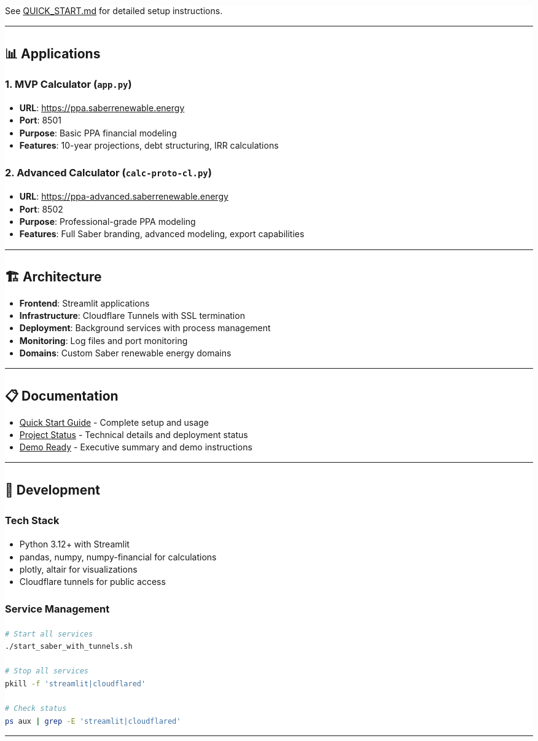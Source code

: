See [QUICK_START.md](QUICK_START.md) for detailed setup instructions.

---

## 📊 **Applications**

### 1. MVP Calculator (`app.py`)
- **URL**: https://ppa.saberrenewable.energy
- **Port**: 8501
- **Purpose**: Basic PPA financial modeling
- **Features**: 10-year projections, debt structuring, IRR calculations

### 2. Advanced Calculator (`calc-proto-cl.py`)
- **URL**: https://ppa-advanced.saberrenewable.energy  
- **Port**: 8502
- **Purpose**: Professional-grade PPA modeling
- **Features**: Full Saber branding, advanced modeling, export capabilities

---

## 🏗️ **Architecture**

- **Frontend**: Streamlit applications
- **Infrastructure**: Cloudflare Tunnels with SSL termination
- **Deployment**: Background services with process management
- **Monitoring**: Log files and port monitoring
- **Domains**: Custom Saber renewable energy domains

---

## 📋 **Documentation**

- [Quick Start Guide](QUICK_START.md) - Complete setup and usage
- [Project Status](PROJECT_STATUS.md) - Technical details and deployment status  
- [Demo Ready](DEMO_READY.md) - Executive summary and demo instructions

---

## 🔧 **Development**

### Tech Stack
- Python 3.12+ with Streamlit
- pandas, numpy, numpy-financial for calculations
- plotly, altair for visualizations
- Cloudflare tunnels for public access

### Service Management
```bash
# Start all services
./start_saber_with_tunnels.sh

# Stop all services  
pkill -f 'streamlit|cloudflared'

# Check status
ps aux | grep -E 'streamlit|cloudflared'
```

---